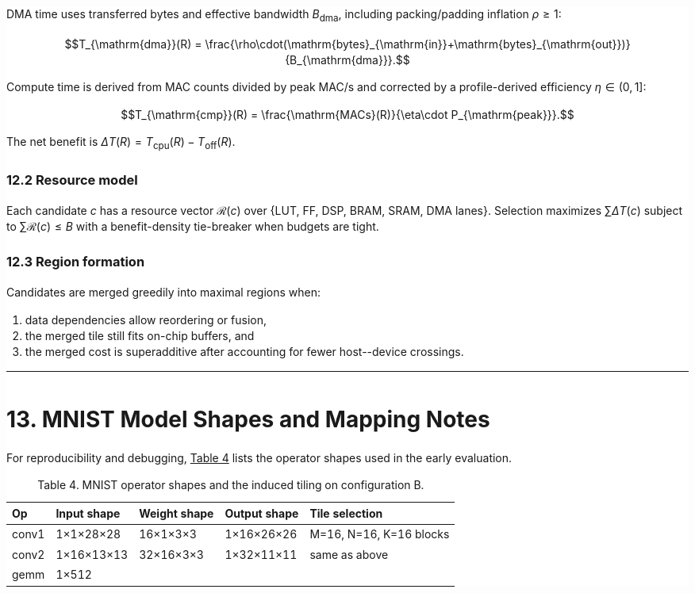 DMA time uses transferred bytes and effective bandwidth
$B_{\mathrm{dma}}$, including packing/padding inflation $\rho \ge 1$:

$$T_{\mathrm{dma}}(R) = \frac{\rho\cdot(\mathrm{bytes}_{\mathrm{in}}+\mathrm{bytes}_{\mathrm{out}})}{B_{\mathrm{dma}}}.$$

Compute time is derived from MAC counts divided by peak MAC/s and
corrected by a profile-derived efficiency $\eta\in(0,1]$:

$$T_{\mathrm{cmp}}(R) = \frac{\mathrm{MACs}(R)}{\eta\cdot P_{\mathrm{peak}}}.$$

The net benefit is
$\Delta T(R) = T_{\mathrm{cpu}}(R) - T_{\mathrm{off}}(R)$.


### 12.2 Resource model

Each candidate $c$ has a resource vector $\mathcal{R}(c)$ over {LUT, FF, DSP, BRAM, SRAM, DMA lanes}. Selection maximizes $\sum \Delta T(c)$ subject to $\sum \mathcal{R}(c) \le B$ with a benefit-density tie-breaker when budgets are tight.


### 12.3 Region formation

Candidates are merged greedily into maximal regions when:

1.  data dependencies allow reordering or fusion,
2.  the merged tile still fits on-chip buffers, and
3.  the merged cost is superadditive after accounting for fewer host--device crossings.

---

# **13. MNIST Model Shapes and Mapping Notes**

For reproducibility and debugging, [Table 4](#mnist-shapes) lists the operator shapes used in the early evaluation.

<a id="mnist-shapes"></a>
<table>
  <caption>Table 4. MNIST operator shapes and the induced tiling on configuration B.</caption>
  <thead>
    <tr>
      <th style="text-align:left;">Op</th>
      <th style="text-align:left;">Input shape</th>
      <th style="text-align:left;">Weight shape</th>
      <th style="text-align:left;">Output shape</th>
      <th style="text-align:left;">Tile selection</th>
    </tr>
  </thead>
  <tbody>
    <tr>
      <td>conv1</td>
      <td>1×1×28×28</td>
      <td>16×1×3×3</td>
      <td>1×16×26×26</td>
      <td>M=16, N=16, K=16 blocks</td>
    </tr>
    <tr>
      <td>conv2</td>
      <td>1×16×13×13</td>
      <td>32×16×3×3</td>
      <td>1×32×11×11</td>
      <td>same as above</td>
    </tr>
    <tr>
      <td>gemm</td>
      <td>1×512</td>